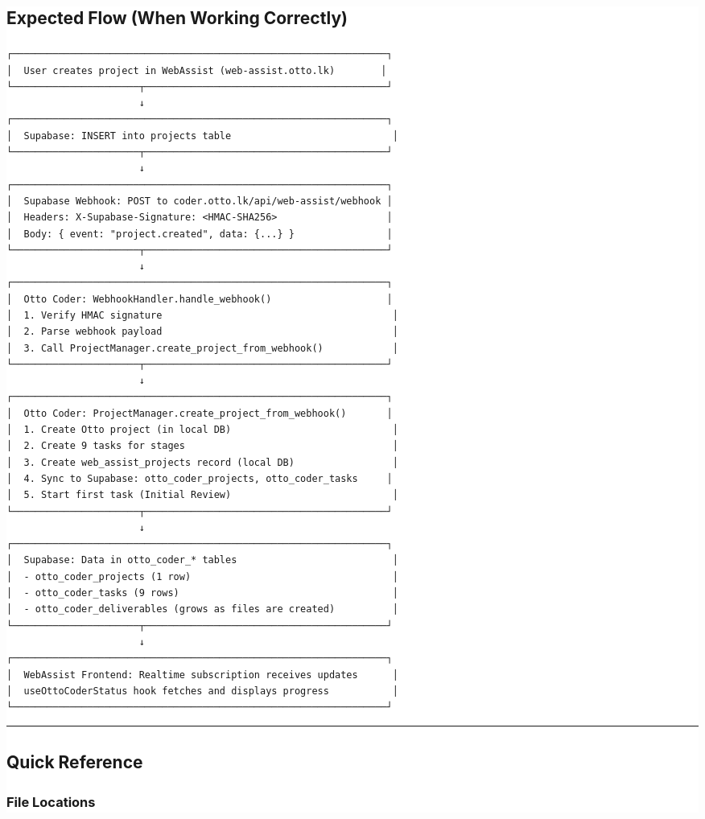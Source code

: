 ## Expected Flow (When Working Correctly)

```
┌─────────────────────────────────────────────────────────────────┐
│  User creates project in WebAssist (web-assist.otto.lk)        │
└──────────────────────┬──────────────────────────────────────────┘
                       ↓
┌─────────────────────────────────────────────────────────────────┐
│  Supabase: INSERT into projects table                            │
└──────────────────────┬──────────────────────────────────────────┘
                       ↓
┌─────────────────────────────────────────────────────────────────┐
│  Supabase Webhook: POST to coder.otto.lk/api/web-assist/webhook │
│  Headers: X-Supabase-Signature: <HMAC-SHA256>                   │
│  Body: { event: "project.created", data: {...} }                │
└──────────────────────┬──────────────────────────────────────────┘
                       ↓
┌─────────────────────────────────────────────────────────────────┐
│  Otto Coder: WebhookHandler.handle_webhook()                    │
│  1. Verify HMAC signature                                        │
│  2. Parse webhook payload                                        │
│  3. Call ProjectManager.create_project_from_webhook()            │
└──────────────────────┬──────────────────────────────────────────┘
                       ↓
┌─────────────────────────────────────────────────────────────────┐
│  Otto Coder: ProjectManager.create_project_from_webhook()       │
│  1. Create Otto project (in local DB)                            │
│  2. Create 9 tasks for stages                                    │
│  3. Create web_assist_projects record (local DB)                 │
│  4. Sync to Supabase: otto_coder_projects, otto_coder_tasks     │
│  5. Start first task (Initial Review)                            │
└──────────────────────┬──────────────────────────────────────────┘
                       ↓
┌─────────────────────────────────────────────────────────────────┐
│  Supabase: Data in otto_coder_* tables                           │
│  - otto_coder_projects (1 row)                                   │
│  - otto_coder_tasks (9 rows)                                     │
│  - otto_coder_deliverables (grows as files are created)          │
└──────────────────────┬──────────────────────────────────────────┘
                       ↓
┌─────────────────────────────────────────────────────────────────┐
│  WebAssist Frontend: Realtime subscription receives updates      │
│  useOttoCoderStatus hook fetches and displays progress           │
└─────────────────────────────────────────────────────────────────┘
```

---

## Quick Reference

### File Locations
